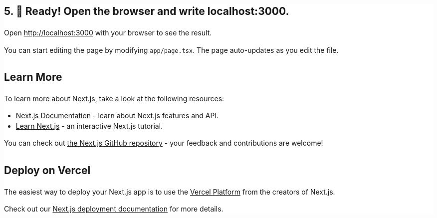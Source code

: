 ## 5. 🥳 Ready! Open the browser and write localhost:3000.
Open [http://localhost:3000](http://localhost:3000) with your browser to see the result.


You can start editing the page by modifying `app/page.tsx`. The page auto-updates as you edit the file.


## Learn More

To learn more about Next.js, take a look at the following resources:

- [Next.js Documentation](https://nextjs.org/docs) - learn about Next.js features and API.
- [Learn Next.js](https://nextjs.org/learn) - an interactive Next.js tutorial.

You can check out [the Next.js GitHub repository](https://github.com/vercel/next.js/) - your feedback and contributions are welcome!

## Deploy on Vercel

The easiest way to deploy your Next.js app is to use the [Vercel Platform](https://vercel.com/new?utm_medium=default-template&filter=next.js&utm_source=create-next-app&utm_campaign=create-next-app-readme) from the creators of Next.js.

Check out our [Next.js deployment documentation](https://nextjs.org/docs/deployment) for more details.
